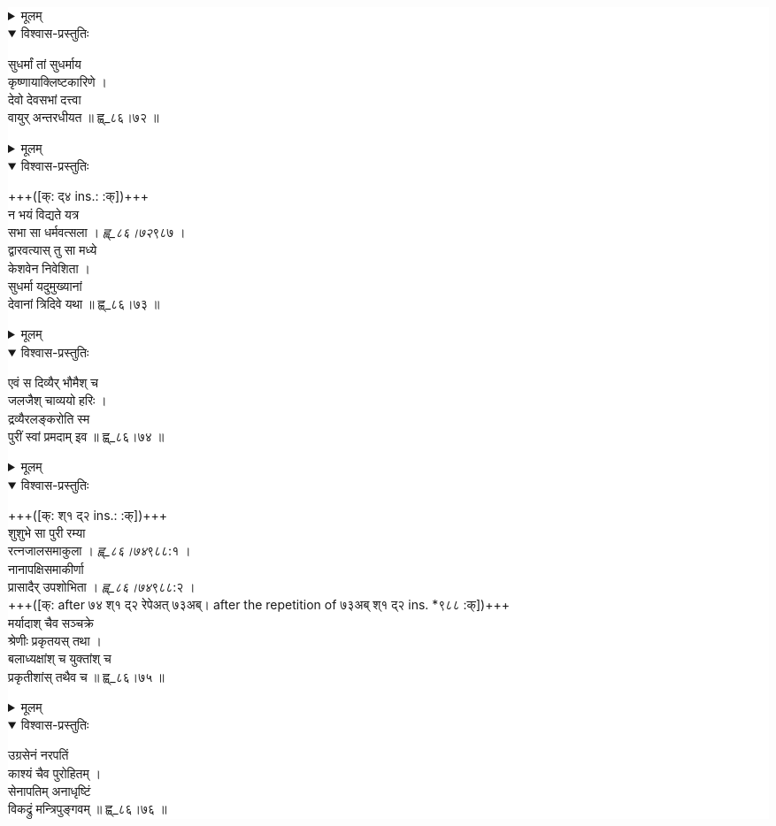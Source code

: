 <details><summary>मूलम्</summary></details>

<details open><summary>विश्वास-प्रस्तुतिः</summary>

सुधर्मां तां सुधर्माय  
कृष्णायाक्लिष्टकारिणे ।  
देवो देवसभां दत्त्वा  
वायुर् अन्तरधीयत ॥ ह्व्_८६।७२ ॥
</details>

<details><summary>मूलम्</summary></details>

<details open><summary>विश्वास-प्रस्तुतिः</summary>

+++([क्: द्४ ins.: :क्])+++  
न भयं विद्यते यत्र  
सभा सा धर्मवत्सला । *ह्व्_८६।७२*९८७ ।  
द्वारवत्यास् तु सा मध्ये  
केशवेन निवेशिता ।  
सुधर्मा यदुमुख्यानां  
देवानां त्रिदिवे यथा ॥ ह्व्_८६।७३ ॥
</details>

<details><summary>मूलम्</summary></details>

<details open><summary>विश्वास-प्रस्तुतिः</summary>

एवं स दिव्यैर् भौमैश् च  
जलजैश् चाव्ययो हरिः ।  
द्रव्यैरलङ्करोति स्म  
पुरीं स्वां प्रमदाम् इव ॥ ह्व्_८६।७४ ॥
</details>

<details><summary>मूलम्</summary></details>

<details open><summary>विश्वास-प्रस्तुतिः</summary>

+++([क्: श्१ द्२ ins.: :क्])+++  
शुशुभे सा पुरी रम्या  
रत्नजालसमाकुला । *ह्व्_८६।७४*९८८:१ ।  
नानापक्षिसमाकीर्णा  
प्रासादैर् उपशोभिता । *ह्व्_८६।७४*९८८:२ ।  
+++([क्: after ७४ श्१ द्२ रेपेअत् ७३अब्। after the repetition of ७३अब् श्१ द्२ ins. *९८८ :क्])+++  
मर्यादाश् चैव सञ्चक्रे  
श्रेणीः प्रकृतयस् तथा ।  
बलाध्यक्षांश् च युक्तांश् च  
प्रकृतीशांस् तथैव च ॥ ह्व्_८६।७५ ॥
</details>

<details><summary>मूलम्</summary></details>

<details open><summary>विश्वास-प्रस्तुतिः</summary>

उग्रसेनं नरपतिं  
काश्यं चैव पुरोहितम् ।  
सेनापतिम् अनाधृष्टिं  
विकद्रुं मन्त्रिपुङ्गवम् ॥ ह्व्_८६।७६ ॥
</details>
